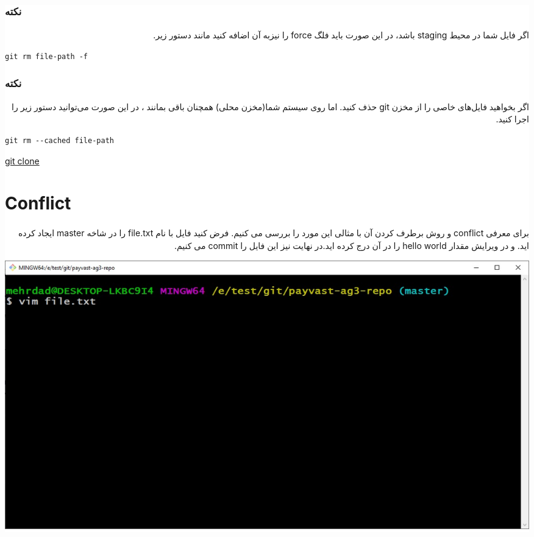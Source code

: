 ### نکته

<p dir="rtl" align="right">
اگر فایل شما در محیط staging باشد، در این صورت باید فلگ force را نیزبه آن اضافه کنید مانند دستور زیر.
</p>

```
git rm file-path -f
```

### نکته

<p dir="rtl" align="right">
اگر بخواهید فایل‌های خاصی را از مخزن git حذف کنید. اما روی سیستم شما(مخزن محلی) همچنان باقی بمانند ، در این صورت می‌توانید دستور زیر را اجرا کنید.
</p>

```
git rm --cached file-path
```

[git clone](https://mirrors.edge.kernel.org/pub/software/scm/git/docs/git-clean.html) 

# Conflict

<p dir="rtl" align="right">
برای معرفی conflict و روش برطرف کردن آن با مثالی این مورد را بررسی می کنیم. فرض کنید فایل با نام file.txt را در شاخه master ایجاد کرده اید. و در ویرایش مقدار hello world را در آن درج کرده اید.در نهایت نیز این فایل را commit  می کنیم.
</p>


![git remove file image](./images/md/conflict-1.jpg)
